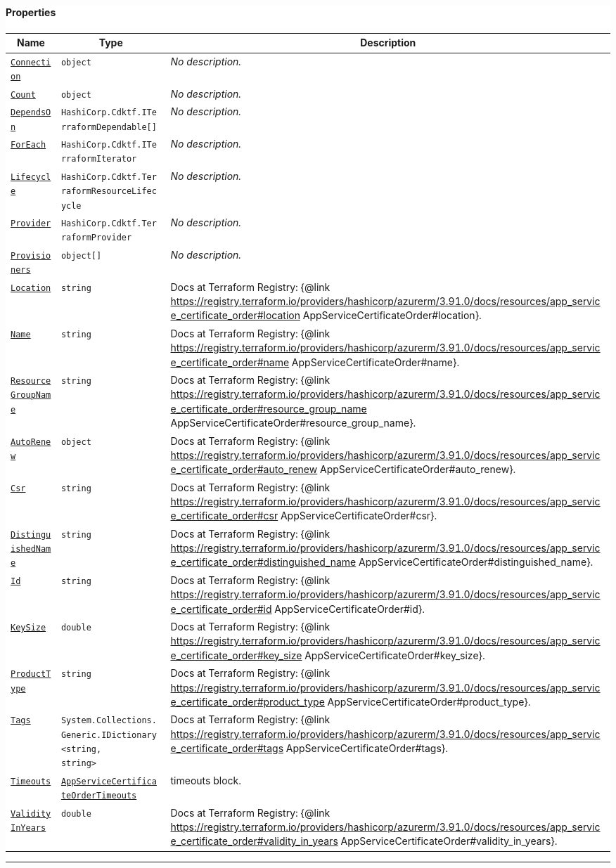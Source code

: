 #### Properties <a name="Properties" id="Properties"></a>

| **Name** | **Type** | **Description** |
| --- | --- | --- |
| <code><a href="#@cdktf/provider-azurerm.appServiceCertificateOrder.AppServiceCertificateOrderConfig.property.connection">Connection</a></code> | <code>object</code> | *No description.* |
| <code><a href="#@cdktf/provider-azurerm.appServiceCertificateOrder.AppServiceCertificateOrderConfig.property.count">Count</a></code> | <code>object</code> | *No description.* |
| <code><a href="#@cdktf/provider-azurerm.appServiceCertificateOrder.AppServiceCertificateOrderConfig.property.dependsOn">DependsOn</a></code> | <code>HashiCorp.Cdktf.ITerraformDependable[]</code> | *No description.* |
| <code><a href="#@cdktf/provider-azurerm.appServiceCertificateOrder.AppServiceCertificateOrderConfig.property.forEach">ForEach</a></code> | <code>HashiCorp.Cdktf.ITerraformIterator</code> | *No description.* |
| <code><a href="#@cdktf/provider-azurerm.appServiceCertificateOrder.AppServiceCertificateOrderConfig.property.lifecycle">Lifecycle</a></code> | <code>HashiCorp.Cdktf.TerraformResourceLifecycle</code> | *No description.* |
| <code><a href="#@cdktf/provider-azurerm.appServiceCertificateOrder.AppServiceCertificateOrderConfig.property.provider">Provider</a></code> | <code>HashiCorp.Cdktf.TerraformProvider</code> | *No description.* |
| <code><a href="#@cdktf/provider-azurerm.appServiceCertificateOrder.AppServiceCertificateOrderConfig.property.provisioners">Provisioners</a></code> | <code>object[]</code> | *No description.* |
| <code><a href="#@cdktf/provider-azurerm.appServiceCertificateOrder.AppServiceCertificateOrderConfig.property.location">Location</a></code> | <code>string</code> | Docs at Terraform Registry: {@link https://registry.terraform.io/providers/hashicorp/azurerm/3.91.0/docs/resources/app_service_certificate_order#location AppServiceCertificateOrder#location}. |
| <code><a href="#@cdktf/provider-azurerm.appServiceCertificateOrder.AppServiceCertificateOrderConfig.property.name">Name</a></code> | <code>string</code> | Docs at Terraform Registry: {@link https://registry.terraform.io/providers/hashicorp/azurerm/3.91.0/docs/resources/app_service_certificate_order#name AppServiceCertificateOrder#name}. |
| <code><a href="#@cdktf/provider-azurerm.appServiceCertificateOrder.AppServiceCertificateOrderConfig.property.resourceGroupName">ResourceGroupName</a></code> | <code>string</code> | Docs at Terraform Registry: {@link https://registry.terraform.io/providers/hashicorp/azurerm/3.91.0/docs/resources/app_service_certificate_order#resource_group_name AppServiceCertificateOrder#resource_group_name}. |
| <code><a href="#@cdktf/provider-azurerm.appServiceCertificateOrder.AppServiceCertificateOrderConfig.property.autoRenew">AutoRenew</a></code> | <code>object</code> | Docs at Terraform Registry: {@link https://registry.terraform.io/providers/hashicorp/azurerm/3.91.0/docs/resources/app_service_certificate_order#auto_renew AppServiceCertificateOrder#auto_renew}. |
| <code><a href="#@cdktf/provider-azurerm.appServiceCertificateOrder.AppServiceCertificateOrderConfig.property.csr">Csr</a></code> | <code>string</code> | Docs at Terraform Registry: {@link https://registry.terraform.io/providers/hashicorp/azurerm/3.91.0/docs/resources/app_service_certificate_order#csr AppServiceCertificateOrder#csr}. |
| <code><a href="#@cdktf/provider-azurerm.appServiceCertificateOrder.AppServiceCertificateOrderConfig.property.distinguishedName">DistinguishedName</a></code> | <code>string</code> | Docs at Terraform Registry: {@link https://registry.terraform.io/providers/hashicorp/azurerm/3.91.0/docs/resources/app_service_certificate_order#distinguished_name AppServiceCertificateOrder#distinguished_name}. |
| <code><a href="#@cdktf/provider-azurerm.appServiceCertificateOrder.AppServiceCertificateOrderConfig.property.id">Id</a></code> | <code>string</code> | Docs at Terraform Registry: {@link https://registry.terraform.io/providers/hashicorp/azurerm/3.91.0/docs/resources/app_service_certificate_order#id AppServiceCertificateOrder#id}. |
| <code><a href="#@cdktf/provider-azurerm.appServiceCertificateOrder.AppServiceCertificateOrderConfig.property.keySize">KeySize</a></code> | <code>double</code> | Docs at Terraform Registry: {@link https://registry.terraform.io/providers/hashicorp/azurerm/3.91.0/docs/resources/app_service_certificate_order#key_size AppServiceCertificateOrder#key_size}. |
| <code><a href="#@cdktf/provider-azurerm.appServiceCertificateOrder.AppServiceCertificateOrderConfig.property.productType">ProductType</a></code> | <code>string</code> | Docs at Terraform Registry: {@link https://registry.terraform.io/providers/hashicorp/azurerm/3.91.0/docs/resources/app_service_certificate_order#product_type AppServiceCertificateOrder#product_type}. |
| <code><a href="#@cdktf/provider-azurerm.appServiceCertificateOrder.AppServiceCertificateOrderConfig.property.tags">Tags</a></code> | <code>System.Collections.Generic.IDictionary<string, string></code> | Docs at Terraform Registry: {@link https://registry.terraform.io/providers/hashicorp/azurerm/3.91.0/docs/resources/app_service_certificate_order#tags AppServiceCertificateOrder#tags}. |
| <code><a href="#@cdktf/provider-azurerm.appServiceCertificateOrder.AppServiceCertificateOrderConfig.property.timeouts">Timeouts</a></code> | <code><a href="#@cdktf/provider-azurerm.appServiceCertificateOrder.AppServiceCertificateOrderTimeouts">AppServiceCertificateOrderTimeouts</a></code> | timeouts block. |
| <code><a href="#@cdktf/provider-azurerm.appServiceCertificateOrder.AppServiceCertificateOrderConfig.property.validityInYears">ValidityInYears</a></code> | <code>double</code> | Docs at Terraform Registry: {@link https://registry.terraform.io/providers/hashicorp/azurerm/3.91.0/docs/resources/app_service_certificate_order#validity_in_years AppServiceCertificateOrder#validity_in_years}. |

---
